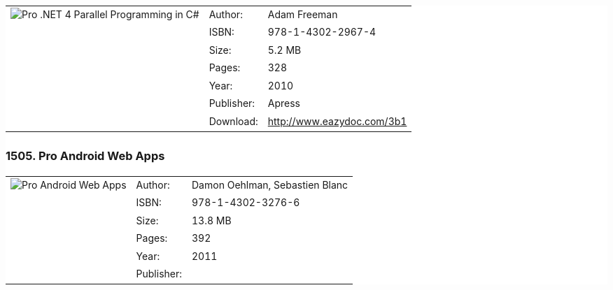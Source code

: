 <table>
    <tr>
        <td rowspan="7">
            <img alt="Pro .NET 4 Parallel Programming in C#" src="http://it-ebooks.info/images/ebooks/6/pro_.net_4_parallel_programming_in_c.jpg">
        </td>
        <td>Author:</td>
        <td>Adam Freeman</td>
    </tr>
    <tr>
        <td>ISBN:</td>
        <td>978-1-4302-2967-4</td>
    </tr>
    <tr>
        <td>Size:</td>
        <td>5.2 MB</td>
    </tr>
    <tr>
        <td>Pages:</td>
        <td>328</td>
    </tr>
    <tr>
        <td>Year:</td>
        <td>2010</td>
    </tr>
    <tr>
        <td>Publisher:</td>
        <td>Apress</td>
    </tr>
    <tr>
        <td>Download:</td>
        <td><a title="Download Pro .NET 4 Parallel Programming in C# pdf" href="http://www.eazydoc.com/3b1">http://www.eazydoc.com/3b1</a></td>
    </tr>
</table>

### 1505. Pro Android Web Apps

<table>
    <tr>
        <td rowspan="7">
            <img alt="Pro Android Web Apps" src="http://it-ebooks.info/images/ebooks/6/pro_android_web_apps.jpg">
        </td>
        <td>Author:</td>
        <td>Damon Oehlman, Sebastien Blanc</td>
    </tr>
    <tr>
        <td>ISBN:</td>
        <td>978-1-4302-3276-6</td>
    </tr>
    <tr>
        <td>Size:</td>
        <td>13.8 MB</td>
    </tr>
    <tr>
        <td>Pages:</td>
        <td>392</td>
    </tr>
    <tr>
        <td>Year:</td>
        <td>2011</td>
    </tr>
    <tr>
        <td>Publisher:</td>